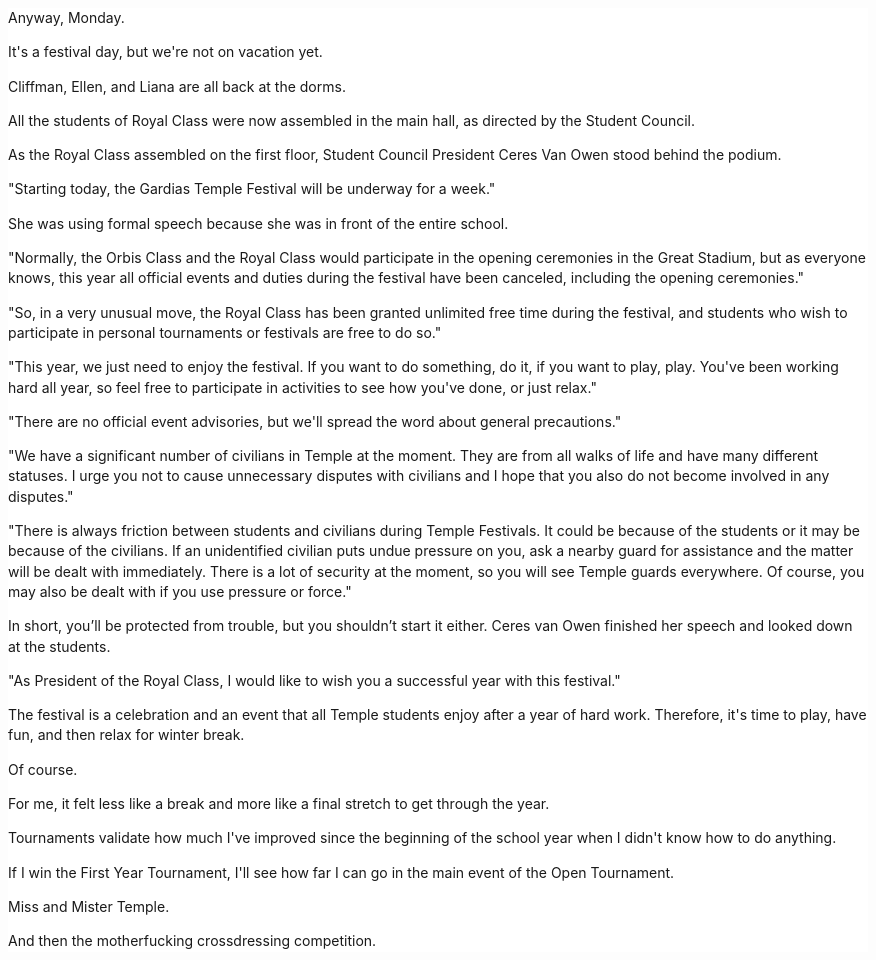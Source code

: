 Anyway, Monday.

It's a festival day, but we're not on vacation yet.

Cliffman, Ellen, and Liana are all back at the dorms.

All the students of Royal Class were now assembled in the main hall, as directed by the Student Council.

As the Royal Class assembled on the first floor, Student Council President Ceres Van Owen stood behind the podium.

"Starting today, the Gardias Temple Festival will be underway for a week."

She was using formal speech because she was in front of the entire school.

"Normally, the Orbis Class and the Royal Class would participate in the opening ceremonies in the Great Stadium, but as everyone knows, this year all official events and duties during the festival have been canceled, including the opening ceremonies."

"So, in a very unusual move, the Royal Class has been granted unlimited free time during the festival, and students who wish to participate in personal tournaments or festivals are free to do so."

"This year, we just need to enjoy the festival. If you want to do something, do it, if you want to play, play. You've been working hard all year, so feel free to participate in activities to see how you've done, or just relax."

"There are no official event advisories, but we'll spread the word about general precautions."

"We have a significant number of civilians in Temple at the moment. They are from all walks of life and have many different statuses. I urge you not to cause unnecessary disputes with civilians and I hope that you also do not become involved in any disputes."

"There is always friction between students and civilians during Temple Festivals. It could be because of the students or it may be because of the civilians. If an unidentified civilian puts undue pressure on you, ask a nearby guard for assistance and the matter will be dealt with immediately. There is a lot of security at the moment, so you will see Temple guards everywhere. Of course, you may also be dealt with if you use pressure or force."

In short, you’ll be protected from trouble, but you shouldn’t start it either. Ceres van Owen finished her speech and looked down at the students.

"As President of the Royal Class, I would like to wish you a successful year with this festival."

The festival is a celebration and an event that all Temple students enjoy after a year of hard work. Therefore, it's time to play, have fun, and then relax for winter break.

Of course.

For me, it felt less like a break and more like a final stretch to get through the year.

Tournaments validate how much I've improved since the beginning of the school year when I didn't know how to do anything.

If I win the First Year Tournament, I'll see how far I can go in the main event of the Open Tournament.

Miss and Mister Temple.

And then the motherfucking crossdressing competition.
